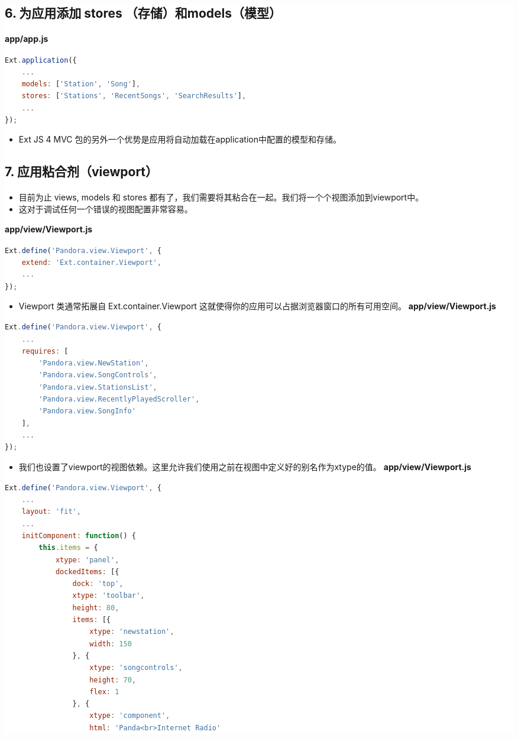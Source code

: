 ## 6. 为应用添加 stores （存储）和models（模型）

**app/app.js**
```js
Ext.application({
    ...
    models: ['Station', 'Song'],    
    stores: ['Stations', 'RecentSongs', 'SearchResults'],
    ...
});
```
- Ext JS 4 MVC 包的另外一个优势是应用将自动加载在application中配置的模型和存储。

## 7. 应用粘合剂（viewport）
- 目前为止 views, models 和 stores 都有了，我们需要将其粘合在一起。我们将一个个视图添加到viewport中。
- 这对于调试任何一个错误的视图配置非常容易。

**app/view/Viewport.js**
```js
Ext.define('Pandora.view.Viewport', {
    extend: 'Ext.container.Viewport',    
	...
});
```

- Viewport 类通常拓展自 Ext.container.Viewport 这就使得你的应用可以占据浏览器窗口的所有可用空间。
**app/view/Viewport.js**
```js
Ext.define('Pandora.view.Viewport', {
    ...
	requires: [
        'Pandora.view.NewStation',
        'Pandora.view.SongControls',
        'Pandora.view.StationsList',
        'Pandora.view.RecentlyPlayedScroller',
        'Pandora.view.SongInfo'
    ],
	...
});
```

- 我们也设置了viewport的视图依赖。这里允许我们使用之前在视图中定义好的别名作为xtype的值。
**app/view/Viewport.js**
```js
Ext.define('Pandora.view.Viewport', {
    ...
	layout: 'fit',
	...
	initComponent: function() {
        this.items = {
            xtype: 'panel',
            dockedItems: [{
                dock: 'top',
                xtype: 'toolbar',
                height: 80,
                items: [{
                    xtype: 'newstation',
                    width: 150
                }, {
                    xtype: 'songcontrols',
                    height: 70,
                    flex: 1
                }, {
                    xtype: 'component',
                    html: 'Panda<br>Internet Radio'
```